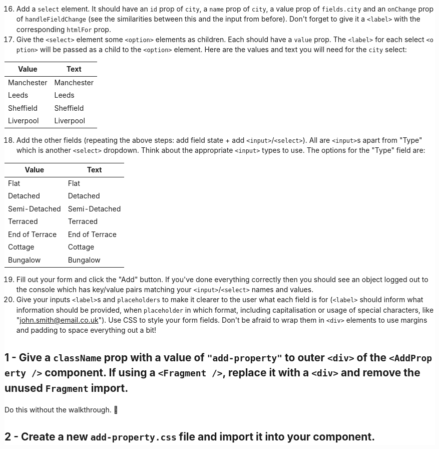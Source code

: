 16. Add a `select` element. It should have an `id` prop of `city`, a `name` prop of `city`, a value prop of `fields.city` and an `onChange` prop of `handleFieldChange` (see the similarities between this and the input from before). Don't forget to give it a `<label>` with the corresponding `htmlFor` prop.
17. Give the `<select>` element some `<option>` elements as children. Each should have a `value` prop. The `<label>` for each select `<option>` will be passed as a child to the `<option>` element. Here are the values and text you will need for the `city` select:

| Value          | Text           |
|----------------|----------------|
| Manchester     | Manchester     |
| Leeds          | Leeds          |
| Sheffield      | Sheffield      |
| Liverpool      | Liverpool      |

18. Add the other fields (repeating the above steps: add field state + add `<input>`/`<select>`). All are `<input>`s apart from "Type" which is another `<select>` dropdown. Think about the appropriate `<input>` types to use. The options for the "Type" field are:

| Value          | Text           |
|----------------|----------------|
| Flat           | Flat           |
| Detached       | Detached       |
| Semi-Detached  | Semi-Detached  |
| Terraced       | Terraced       |
| End of Terrace | End of Terrace |
| Cottage        | Cottage        |
| Bungalow       | Bungalow       |

19. Fill out your form and click the "Add" button. If you've done everything correctly then you should see an object logged out to the console which has key/value pairs matching your `<input>`/`<select>` names and values.
20. Give your inputs `<label>`s and `placeholders` to make it clearer to the user what each field is for (`<label>` should inform what information should be provided, when `placeholder` in which format, including capitalisation or usage of special characters, like "john.smith@email.co.uk"). Use CSS to style your form fields. Don't be afraid to wrap them in `<div>` elements to use margins and padding to space everything out a bit!

## 1 - Give a `className` prop with a value of `"add-property"` to outer `<div>` of the `<AddProperty />` component. If using a `<Fragment />`, replace it with a `<div>` and remove the unused `Fragment` import.

Do this without the walkthrough. 💪

## 2 - Create a new `add-property.css` file and import it into your component.
